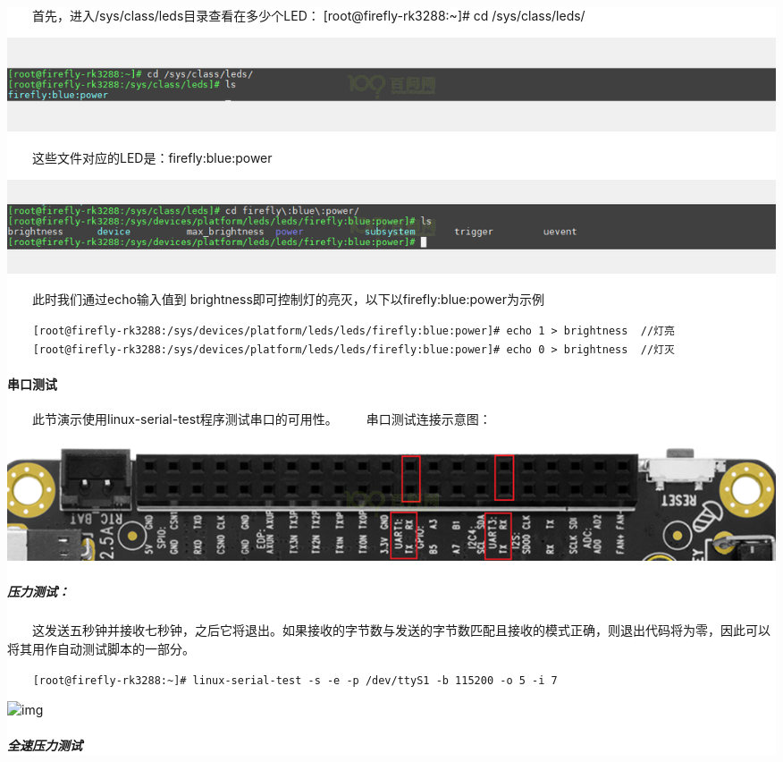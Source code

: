   首先，进入/sys/class/leds目录查看在多少个LED：
[root@firefly-rk3288:~]# cd /sys/class/leds/

![img](media/EmbeddedLinuxApplicationDevelopmentCompleteManualSecondEditionThirdChapter_080.png)

  这些文件对应的LED是：firefly:blue:power

![img](media/EmbeddedLinuxApplicationDevelopmentCompleteManualSecondEditionThirdChapter_081.png)

  此时我们通过echo输入值到 brightness即可控制灯的亮灭，以下以firefly:blue:power为示例

```
	[root@firefly-rk3288:/sys/devices/platform/leds/leds/firefly:blue:power]# echo 1 > brightness  //灯亮   
	[root@firefly-rk3288:/sys/devices/platform/leds/leds/firefly:blue:power]# echo 0 > brightness  //灯灭   
```

#### 串口测试

  此节演示使用linux-serial-test程序测试串口的可用性。
  串口测试连接示意图：

![img](media/EmbeddedLinuxApplicationDevelopmentCompleteManualSecondEditionThirdChapter_082.png)

##### 压力测试：

  这发送五秒钟并接收七秒钟，之后它将退出。如果接收的字节数与发送的字节数匹配且接收的模式正确，则退出代码将为零，因此可以将其用作自动测试脚本的一部分。

```
	[root@firefly-rk3288:~]# linux-serial-test -s -e -p /dev/ttyS1 -b 115200 -o 5 -i 7   
```

![img](http://photos.100ask.net//ELADCMSecond/EmbeddedLinuxApplicationDevelopmentCompleteManualSecondEditionThirdChapter_044.png)

##### 全速压力测试
